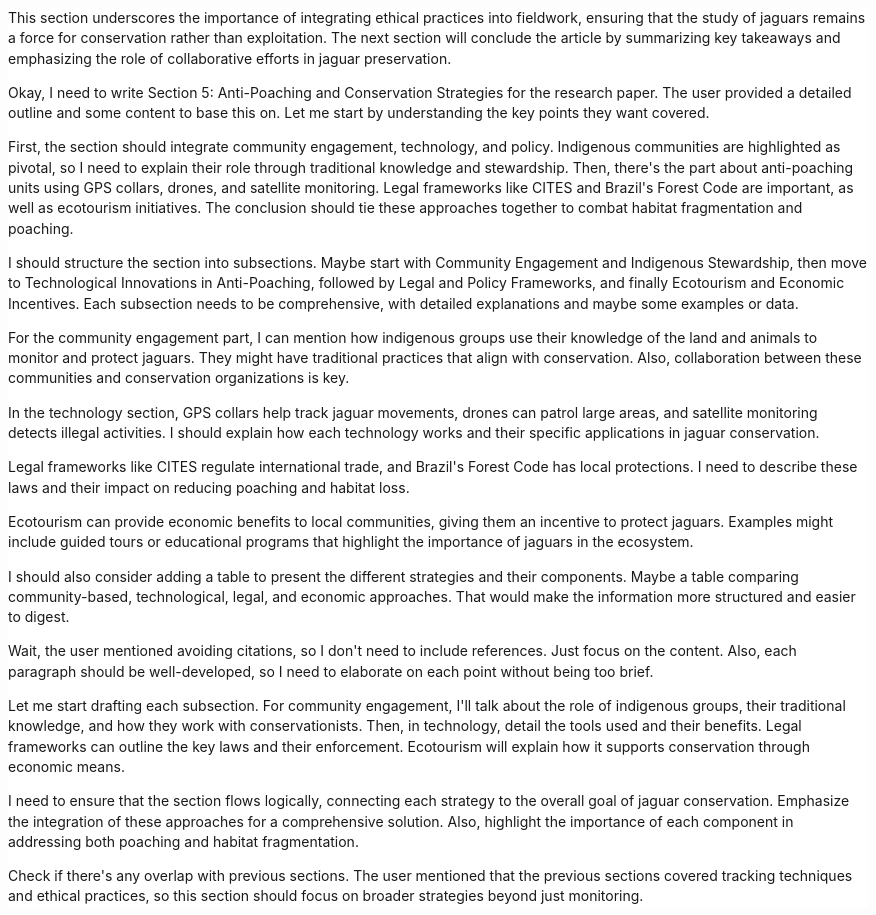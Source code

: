 This section underscores the importance of integrating ethical practices into fieldwork, ensuring that the study of jaguars remains a force for conservation rather than exploitation. The next section will conclude the article by summarizing key takeaways and emphasizing the role of collaborative efforts in jaguar preservation.


<think>
Okay, I need to write Section 5: Anti-Poaching and Conservation Strategies for the research paper. The user provided a detailed outline and some content to base this on. Let me start by understanding the key points they want covered.

First, the section should integrate community engagement, technology, and policy. Indigenous communities are highlighted as pivotal, so I need to explain their role through traditional knowledge and stewardship. Then, there's the part about anti-poaching units using GPS collars, drones, and satellite monitoring. Legal frameworks like CITES and Brazil's Forest Code are important, as well as ecotourism initiatives. The conclusion should tie these approaches together to combat habitat fragmentation and poaching.

I should structure the section into subsections. Maybe start with Community Engagement and Indigenous Stewardship, then move to Technological Innovations in Anti-Poaching, followed by Legal and Policy Frameworks, and finally Ecotourism and Economic Incentives. Each subsection needs to be comprehensive, with detailed explanations and maybe some examples or data.

For the community engagement part, I can mention how indigenous groups use their knowledge of the land and animals to monitor and protect jaguars. They might have traditional practices that align with conservation. Also, collaboration between these communities and conservation organizations is key.

In the technology section, GPS collars help track jaguar movements, drones can patrol large areas, and satellite monitoring detects illegal activities. I should explain how each technology works and their specific applications in jaguar conservation.

Legal frameworks like CITES regulate international trade, and Brazil's Forest Code has local protections. I need to describe these laws and their impact on reducing poaching and habitat loss.

Ecotourism can provide economic benefits to local communities, giving them an incentive to protect jaguars. Examples might include guided tours or educational programs that highlight the importance of jaguars in the ecosystem.

I should also consider adding a table to present the different strategies and their components. Maybe a table comparing community-based, technological, legal, and economic approaches. That would make the information more structured and easier to digest.

Wait, the user mentioned avoiding citations, so I don't need to include references. Just focus on the content. Also, each paragraph should be well-developed, so I need to elaborate on each point without being too brief.

Let me start drafting each subsection. For community engagement, I'll talk about the role of indigenous groups, their traditional knowledge, and how they work with conservationists. Then, in technology, detail the tools used and their benefits. Legal frameworks can outline the key laws and their enforcement. Ecotourism will explain how it supports conservation through economic means.

I need to ensure that the section flows logically, connecting each strategy to the overall goal of jaguar conservation. Emphasize the integration of these approaches for a comprehensive solution. Also, highlight the importance of each component in addressing both poaching and habitat fragmentation.

Check if there's any overlap with previous sections. The user mentioned that the previous sections covered tracking techniques and ethical practices, so this section should focus on broader strategies beyond just monitoring.
